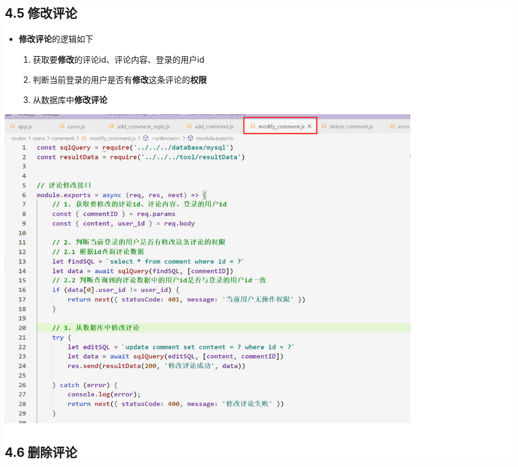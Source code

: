 





## 4.5 修改评论

- **修改评论**的逻辑如下

    1. 获取要**修改**的评论id、评论内容、登录的用户id

    2. 判断当前登录的用户是否有**修改**这条评论的**权限**
    3. 从数据库中**修改评论**

<img src="images/02-接口开发.assets/image-20210811120444060.png" alt="image-20210811120444060" style="zoom: 67%;" />







## 4.6 删除评论
